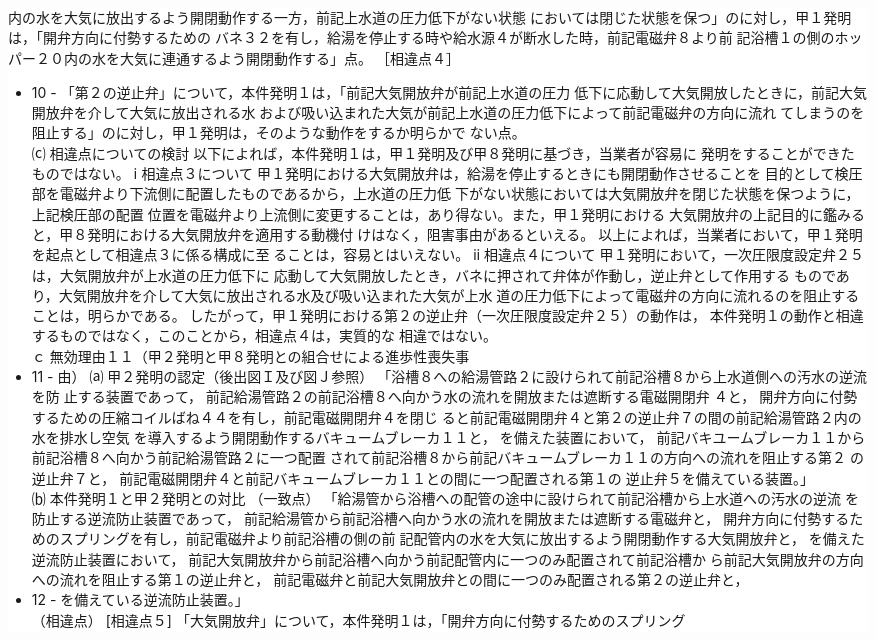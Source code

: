内の水を大気に放出するよう開閉動作する一方，前記上水道の圧力低下がない状態
においては閉じた状態を保つ」のに対し，甲１発明は，「開弁方向に付勢するための
バネ３２を有し，給湯を停止する時や給水源４が断水した時，前記電磁弁８より前
記浴槽１の側のホッパー２０内の水を大気に連通するよう開閉動作する」点。 
［相違点４］ 
 - 10 - 
 「第２の逆止弁」について，本件発明１は，「前記大気開放弁が前記上水道の圧力
低下に応動して大気開放したときに，前記大気開放弁を介して大気に放出される水
および吸い込まれた大気が前記上水道の圧力低下によって前記電磁弁の方向に流れ
てしまうのを阻止する」のに対し，甲１発明は，そのような動作をするか明らかで
ない点。  
      ⒞ 相違点についての検討 
 以下によれば，本件発明１は，甲１発明及び甲８発明に基づき，当業者が容易に
発明をすることができたものではない。 
       ⅰ 相違点３について 
 甲１発明における大気開放弁は，給湯を停止するときにも開閉動作させることを
目的として検圧部を電磁弁より下流側に配置したものであるから，上水道の圧力低
下がない状態においては大気開放弁を閉じた状態を保つように，上記検圧部の配置
位置を電磁弁より上流側に変更することは，あり得ない。また，甲１発明における
大気開放弁の上記目的に鑑みると，甲８発明における大気開放弁を適用する動機付
けはなく，阻害事由があるといえる。 
 以上によれば，当業者において，甲１発明を起点として相違点３に係る構成に至
ることは，容易とはいえない。 
       ⅱ 相違点４について 
 甲１発明において，一次圧限度設定弁２５は，大気開放弁が上水道の圧力低下に
応動して大気開放したとき，バネに押されて弁体が作動し，逆止弁として作用する
ものであり，大気開放弁を介して大気に放出される水及び吸い込まれた大気が上水
道の圧力低下によって電磁弁の方向に流れるのを阻止することは，明らかである。 
 したがって，甲１発明における第２の逆止弁（一次圧限度設定弁２５）の動作は，
本件発明１の動作と相違するものではなく，このことから，相違点４は，実質的な
相違ではない。  
    ｃ 無効理由１１（甲２発明と甲８発明との組合せによる進歩性喪失事
 - 11 - 
由） 
     ⒜ 甲２発明の認定（後出図Ｉ及び図Ｊ参照） 
「浴槽８への給湯管路２に設けられて前記浴槽８から上水道側への汚水の逆流を防
止する装置であって， 
 前記給湯管路２の前記浴槽８へ向かう水の流れを開放または遮断する電磁開閉弁
４と， 
 開弁方向に付勢するための圧縮コイルばね４４を有し，前記電磁開閉弁４を閉じ
ると前記電磁開閉弁４と第２の逆止弁７の間の前記給湯管路２内の水を排水し空気
を導入するよう開閉動作するバキュームブレーカ１１と， 
 を備えた装置において， 
 前記バキユームブレーカ１１から前記浴槽８へ向かう前記給湯管路２に一つ配置
されて前記浴槽８から前記バキュームブレーカ１１の方向への流れを阻止する第２
の逆止弁７と， 
 前記電磁開閉弁４と前記バキュームブレーカ１１との間に一つ配置される第１の
逆止弁５を備えている装置。」  
     ⒝ 本件発明１と甲２発明との対比 
（一致点） 
「給湯管から浴槽への配管の途中に設けられて前記浴槽から上水道への汚水の逆流
を防止する逆流防止装置であって， 
 前記給湯管から前記浴槽へ向かう水の流れを開放または遮断する電磁弁と， 
 開弁方向に付勢するためのスプリングを有し，前記電磁弁より前記浴槽の側の前
記配管内の水を大気に放出するよう開閉動作する大気開放弁と， 
 を備えた逆流防止装置において， 
前記大気開放弁から前記浴槽へ向かう前記配管内に一つのみ配置されて前記浴槽か
ら前記大気開放弁の方向への流れを阻止する第１の逆止弁と， 
 前記電磁弁と前記大気開放弁との間に一つのみ配置される第２の逆止弁と， 
 - 12 - 
 を備えている逆流防止装置。」  
（相違点） 
 [相違点５] 
 「大気開放弁」について，本件発明１は，「開弁方向に付勢するためのスプリング